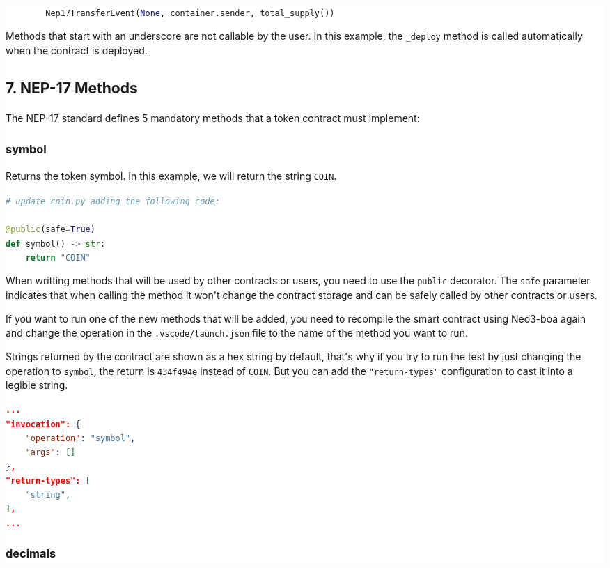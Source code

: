```python
        Nep17TransferEvent(None, container.sender, total_supply())
```

Methods that start with an underscore are not callable by the user. In this example, the `_deploy` method is called
automatically when the contract is deployed.

## 7. NEP-17 Methods

The NEP-17 standard defines 5 mandatory methods that a token contract must implement:

### symbol

Returns the token symbol. In this example, we will return the string `COIN`.

```python
# update coin.py adding the following code:

@public(safe=True)
def symbol() -> str:
    return "COIN"
```

When writting methods that will be used by other contracts or users, you need to use the `public` decorator.
The `safe` parameter indicates that when calling the method it won't change the contract storage and can be safely
called by other contracts or users.

If you want to run one of the new methods that will be added, you need to recompile the smart contract using
Neo3-boa again and change the operation in the `.vscode/launch.json` file to the name of the method you want to run.

Strings returned by the contract are shown as a hex string by default, that's why if you try to run the test by just
changing the operation to `symbol`, the return is `434f494e` instead of `COIN`. But you can add the
[`"return-types"`](https://github.com/neo-project/neo-debugger/blob/master/docs/debug-config-reference.md#return-types)
configuration to cast it into a legible string.

```json
...
"invocation": {
    "operation": "symbol",
    "args": []
},
"return-types": [
    "string",
],
...
```

### decimals
